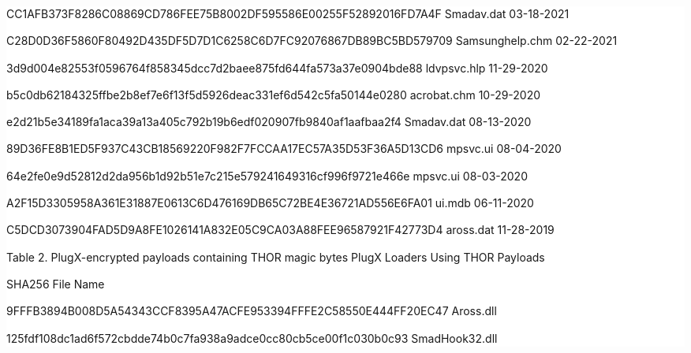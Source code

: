 
CC1AFB373F8286C08869CD786FEE75B8002DF595586E00255F52892016FD7A4F
Smadav.dat
03-18-2021


C28D0D36F5860F80492D435DF5D7D1C6258C6D7FC92076867DB89BC5BD579709
Samsunghelp.chm
02-22-2021


3d9d004e82553f0596764f858345dcc7d2baee875fd644fa573a37e0904bde88
ldvpsvc.hlp
11-29-2020


b5c0db62184325ffbe2b8ef7e6f13f5d5926deac331ef6d542c5fa50144e0280
acrobat.chm
10-29-2020


e2d21b5e34189fa1aca39a13a405c792b19b6edf020907fb9840af1aafbaa2f4
Smadav.dat
08-13-2020


89D36FE8B1ED5F937C43CB18569220F982F7FCCAA17EC57A35D53F36A5D13CD6
mpsvc.ui
08-04-2020


64e2fe0e9d52812d2da956b1d92b51e7c215e579241649316cf996f9721e466e
mpsvc.ui
08-03-2020


A2F15D3305958A361E31887E0613C6D476169DB65C72BE4E36721AD556E6FA01
ui.mdb
06-11-2020


C5DCD3073904FAD5D9A8FE1026141A832E05C9CA03A88FEE96587921F42773D4
aross.dat
11-28-2019



Table 2. PlugX-encrypted payloads containing THOR magic bytes
PlugX Loaders Using THOR Payloads



SHA256
File Name


9FFFB3894B008D5A54343CCF8395A47ACFE953394FFFE2C58550E444FF20EC47
Aross.dll


125fdf108dc1ad6f572cbdde74b0c7fa938a9adce0cc80cb5ce00f1c030b0c93
SmadHook32.dll

